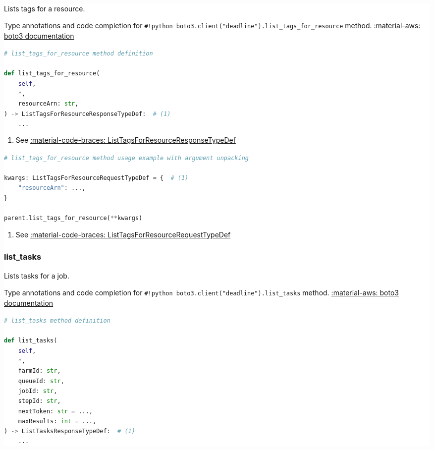 Lists tags for a resource.

Type annotations and code completion for `#!python boto3.client("deadline").list_tags_for_resource` method.
[:material-aws: boto3 documentation](https://boto3.amazonaws.com/v1/documentation/api/latest/reference/services/deadline/client/list_tags_for_resource.html)

```python
# list_tags_for_resource method definition

def list_tags_for_resource(
    self,
    *,
    resourceArn: str,
) -> ListTagsForResourceResponseTypeDef:  # (1)
    ...
```

1. See [:material-code-braces: ListTagsForResourceResponseTypeDef](./type_defs.md#listtagsforresourceresponsetypedef)


```python
# list_tags_for_resource method usage example with argument unpacking

kwargs: ListTagsForResourceRequestTypeDef = {  # (1)
    "resourceArn": ...,
}

parent.list_tags_for_resource(**kwargs)
```

1. See [:material-code-braces: ListTagsForResourceRequestTypeDef](./type_defs.md#listtagsforresourcerequesttypedef)

### list\_tasks

Lists tasks for a job.

Type annotations and code completion for `#!python boto3.client("deadline").list_tasks` method.
[:material-aws: boto3 documentation](https://boto3.amazonaws.com/v1/documentation/api/latest/reference/services/deadline/client/list_tasks.html)

```python
# list_tasks method definition

def list_tasks(
    self,
    *,
    farmId: str,
    queueId: str,
    jobId: str,
    stepId: str,
    nextToken: str = ...,
    maxResults: int = ...,
) -> ListTasksResponseTypeDef:  # (1)
    ...
```
